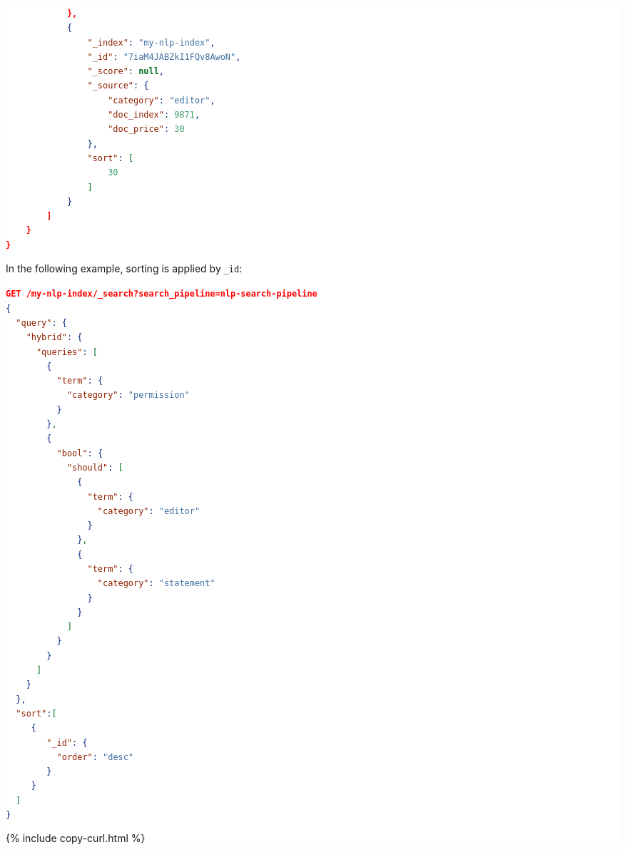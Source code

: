 ```json
            },
            {
                "_index": "my-nlp-index",
                "_id": "7iaM4JABZkI1FQv8AwoN",
                "_score": null,
                "_source": {
                    "category": "editor",
                    "doc_index": 9871,
                    "doc_price": 30
                },
                "sort": [
                    30
                ]
            }
        ]
    }
}
```

In the following example, sorting is applied by `_id`:

```json
GET /my-nlp-index/_search?search_pipeline=nlp-search-pipeline
{
  "query": {
    "hybrid": {
      "queries": [
        {
          "term": {
            "category": "permission"
          }
        },
        {
          "bool": {
            "should": [
              {
                "term": {
                  "category": "editor"
                }
              },
              {
                "term": {
                  "category": "statement"
                }
              }
            ]
          }
        }
      ]
    }
  },
  "sort":[
     {
        "_id": {
          "order": "desc"   
        }
     } 
  ]
}
```
{% include copy-curl.html %}
